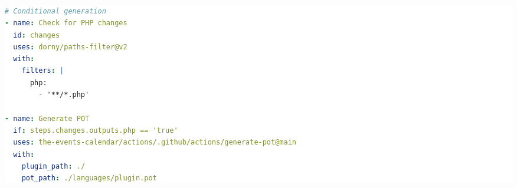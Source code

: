 ```yaml
# Conditional generation
- name: Check for PHP changes
  id: changes
  uses: dorny/paths-filter@v2
  with:
    filters: |
      php:
        - '**/*.php'

- name: Generate POT
  if: steps.changes.outputs.php == 'true'
  uses: the-events-calendar/actions/.github/actions/generate-pot@main
  with:
    plugin_path: ./
    pot_path: ./languages/plugin.pot
``` 